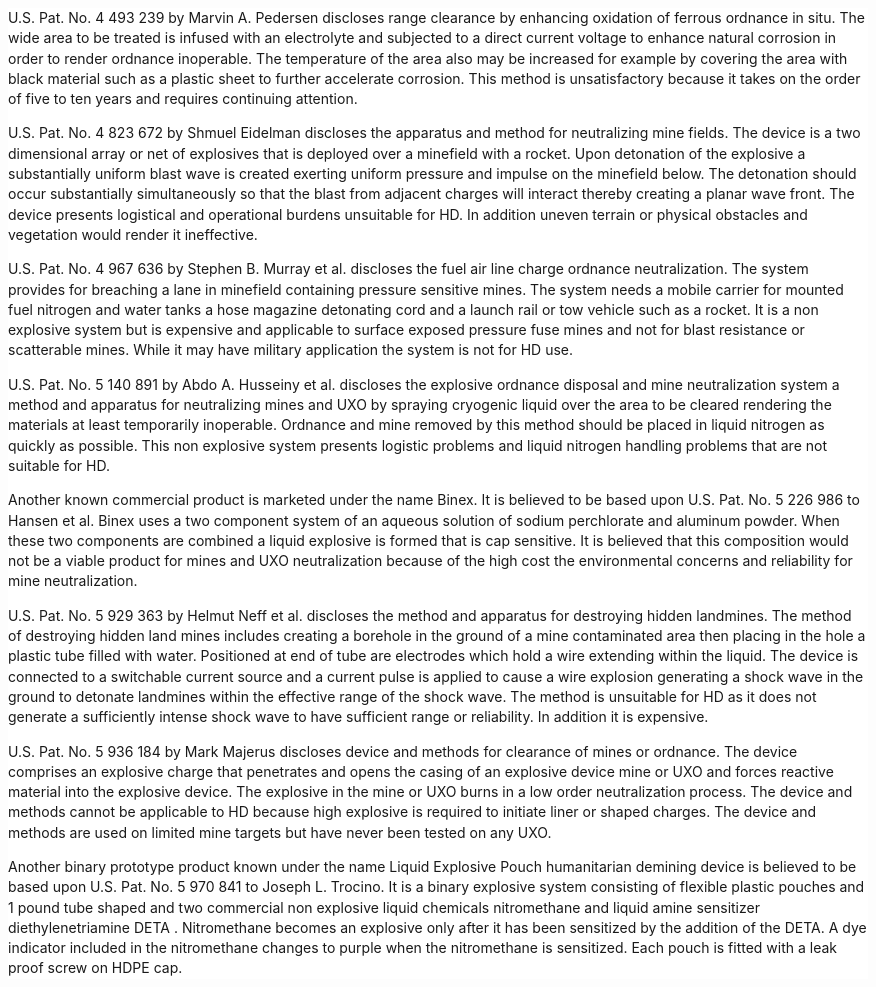 U.S. Pat. No. 4 493 239 by Marvin A. Pedersen discloses range clearance by enhancing oxidation of ferrous ordnance in situ. The wide area to be treated is infused with an electrolyte and subjected to a direct current voltage to enhance natural corrosion in order to render ordnance inoperable. The temperature of the area also may be increased for example by covering the area with black material such as a plastic sheet to further accelerate corrosion. This method is unsatisfactory because it takes on the order of five to ten years and requires continuing attention.

U.S. Pat. No. 4 823 672 by Shmuel Eidelman discloses the apparatus and method for neutralizing mine fields. The device is a two dimensional array or net of explosives that is deployed over a minefield with a rocket. Upon detonation of the explosive a substantially uniform blast wave is created exerting uniform pressure and impulse on the minefield below. The detonation should occur substantially simultaneously so that the blast from adjacent charges will interact thereby creating a planar wave front. The device presents logistical and operational burdens unsuitable for HD. In addition uneven terrain or physical obstacles and vegetation would render it ineffective.

U.S. Pat. No. 4 967 636 by Stephen B. Murray et al. discloses the fuel air line charge ordnance neutralization. The system provides for breaching a lane in minefield containing pressure sensitive mines. The system needs a mobile carrier for mounted fuel nitrogen and water tanks a hose magazine detonating cord and a launch rail or tow vehicle such as a rocket. It is a non explosive system but is expensive and applicable to surface exposed pressure fuse mines and not for blast resistance or scatterable mines. While it may have military application the system is not for HD use.

U.S. Pat. No. 5 140 891 by Abdo A. Husseiny et al. discloses the explosive ordnance disposal and mine neutralization system a method and apparatus for neutralizing mines and UXO by spraying cryogenic liquid over the area to be cleared rendering the materials at least temporarily inoperable. Ordnance and mine removed by this method should be placed in liquid nitrogen as quickly as possible. This non explosive system presents logistic problems and liquid nitrogen handling problems that are not suitable for HD.

Another known commercial product is marketed under the name Binex. It is believed to be based upon U.S. Pat. No. 5 226 986 to Hansen et al. Binex uses a two component system of an aqueous solution of sodium perchlorate and aluminum powder. When these two components are combined a liquid explosive is formed that is cap sensitive. It is believed that this composition would not be a viable product for mines and UXO neutralization because of the high cost the environmental concerns and reliability for mine neutralization.

U.S. Pat. No. 5 929 363 by Helmut Neff et al. discloses the method and apparatus for destroying hidden landmines. The method of destroying hidden land mines includes creating a borehole in the ground of a mine contaminated area then placing in the hole a plastic tube filled with water. Positioned at end of tube are electrodes which hold a wire extending within the liquid. The device is connected to a switchable current source and a current pulse is applied to cause a wire explosion generating a shock wave in the ground to detonate landmines within the effective range of the shock wave. The method is unsuitable for HD as it does not generate a sufficiently intense shock wave to have sufficient range or reliability. In addition it is expensive.

U.S. Pat. No. 5 936 184 by Mark Majerus discloses device and methods for clearance of mines or ordnance. The device comprises an explosive charge that penetrates and opens the casing of an explosive device mine or UXO and forces reactive material into the explosive device. The explosive in the mine or UXO burns in a low order neutralization process. The device and methods cannot be applicable to HD because high explosive is required to initiate liner or shaped charges. The device and methods are used on limited mine targets but have never been tested on any UXO.

Another binary prototype product known under the name Liquid Explosive Pouch humanitarian demining device is believed to be based upon U.S. Pat. No. 5 970 841 to Joseph L. Trocino. It is a binary explosive system consisting of flexible plastic pouches and 1 pound tube shaped and two commercial non explosive liquid chemicals nitromethane and liquid amine sensitizer diethylenetriamine DETA . Nitromethane becomes an explosive only after it has been sensitized by the addition of the DETA. A dye indicator included in the nitromethane changes to purple when the nitromethane is sensitized. Each pouch is fitted with a leak proof screw on HDPE cap.

